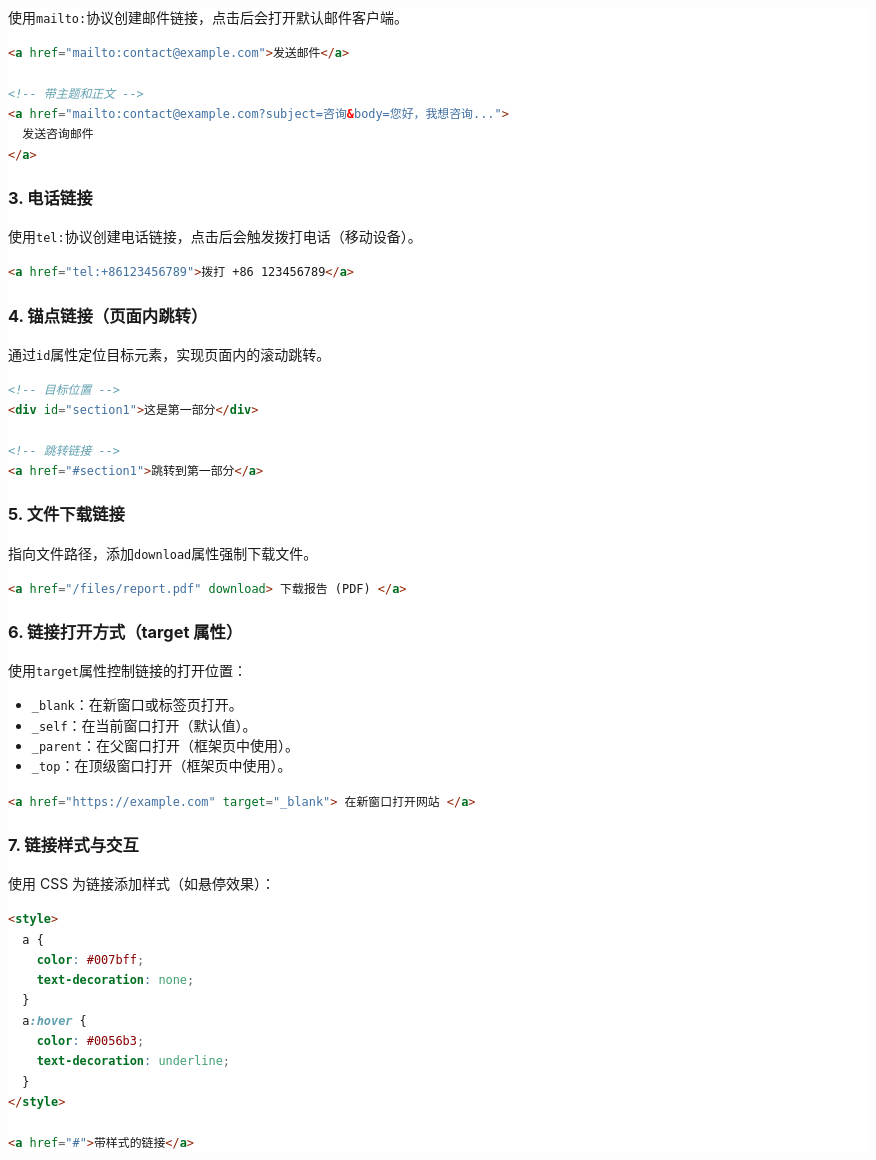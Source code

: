 使用`mailto:`协议创建邮件链接，点击后会打开默认邮件客户端。

```html
<a href="mailto:contact@example.com">发送邮件</a>

<!-- 带主题和正文 -->
<a href="mailto:contact@example.com?subject=咨询&body=您好，我想咨询...">
  发送咨询邮件
</a>
```

### **3. 电话链接**

使用`tel:`协议创建电话链接，点击后会触发拨打电话（移动设备）。

```html
<a href="tel:+86123456789">拨打 +86 123456789</a>
```

### **4. 锚点链接（页面内跳转）**

通过`id`属性定位目标元素，实现页面内的滚动跳转。

```html
<!-- 目标位置 -->
<div id="section1">这是第一部分</div>

<!-- 跳转链接 -->
<a href="#section1">跳转到第一部分</a>
```

### **5. 文件下载链接**

指向文件路径，添加`download`属性强制下载文件。

```html
<a href="/files/report.pdf" download> 下载报告 (PDF) </a>
```

### **6. 链接打开方式（target 属性）**

使用`target`属性控制链接的打开位置：

- `_blank`：在新窗口或标签页打开。
- `_self`：在当前窗口打开（默认值）。
- `_parent`：在父窗口打开（框架页中使用）。
- `_top`：在顶级窗口打开（框架页中使用）。

```html
<a href="https://example.com" target="_blank"> 在新窗口打开网站 </a>
```

### **7. 链接样式与交互**

使用 CSS 为链接添加样式（如悬停效果）：

```html
<style>
  a {
    color: #007bff;
    text-decoration: none;
  }
  a:hover {
    color: #0056b3;
    text-decoration: underline;
  }
</style>

<a href="#">带样式的链接</a>
```
